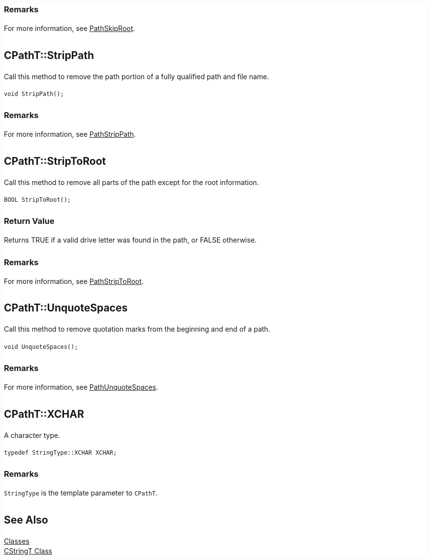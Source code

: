 ### Remarks  
 For more information, see [PathSkipRoot](/windows/desktop/api/shlwapi/nf-shlwapi-pathskiproota).  
  
##  <a name="strippath"></a>  CPathT::StripPath  
 Call this method to remove the path portion of a fully qualified path and file name.  
  
```
void StripPath();
```  
  
### Remarks  
 For more information, see [PathStripPath](/windows/desktop/api/shlwapi/nf-shlwapi-pathstrippatha).  
  
##  <a name="striptoroot"></a>  CPathT::StripToRoot  
 Call this method to remove all parts of the path except for the root information.  
  
```
BOOL StripToRoot();
```  
  
### Return Value  
 Returns TRUE if a valid drive letter was found in the path, or FALSE otherwise.  
  
### Remarks  
 For more information, see [PathStripToRoot](/windows/desktop/api/shlwapi/nf-shlwapi-pathstriptoroota).  
  
##  <a name="unquotespaces"></a>  CPathT::UnquoteSpaces  
 Call this method to remove quotation marks from the beginning and end of a path.  
  
```
void UnquoteSpaces();
```  
  
### Remarks  
 For more information, see [PathUnquoteSpaces](/windows/desktop/api/shlwapi/nf-shlwapi-pathunquotespacesa).  
  
##  <a name="xchar"></a>  CPathT::XCHAR  
 A character type.  
  
```
typedef StringType::XCHAR XCHAR;
```  
  
### Remarks  
 `StringType` is the template parameter to `CPathT`.  
  
## See Also  
 [Classes](../../atl/reference/atl-classes.md)   
 [CStringT Class](../../atl-mfc-shared/reference/cstringt-class.md)